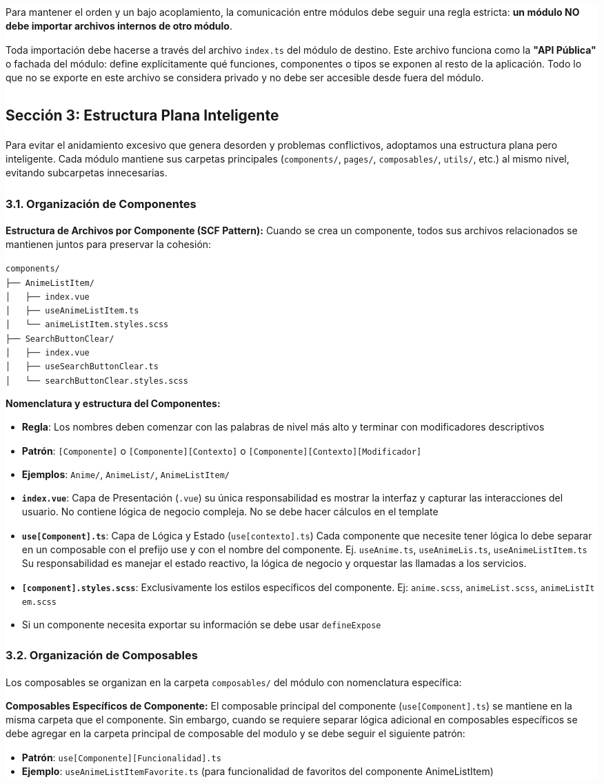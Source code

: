 Para mantener el orden y un bajo acoplamiento, la comunicación entre módulos debe seguir una regla estricta: **un módulo NO debe importar archivos internos de otro módulo**.

Toda importación debe hacerse a través del archivo `index.ts` del módulo de destino. Este archivo funciona como la **"API Pública"** o fachada del módulo: define explícitamente qué funciones, componentes o tipos se exponen al resto de la aplicación. Todo lo que no se exporte en este archivo se considera privado y no debe ser accesible desde fuera del módulo.

## **Sección 3: Estructura Plana Inteligente**

Para evitar el anidamiento excesivo que genera desorden y problemas conflictivos, adoptamos una estructura plana pero inteligente. Cada módulo mantiene sus carpetas principales (`components/`, `pages/`, `composables/`, `utils/`, etc.) al mismo nivel, evitando subcarpetas innecesarias.

### **3.1. Organización de Componentes**

**Estructura de Archivos por Componente (SCF Pattern):**
Cuando se crea un componente, todos sus archivos relacionados se mantienen juntos para preservar la cohesión:

```
components/
├── AnimeListItem/
│   ├── index.vue
│   ├── useAnimeListItem.ts
│   └── animeListItem.styles.scss
├── SearchButtonClear/
│   ├── index.vue
│   ├── useSearchButtonClear.ts
│   └── searchButtonClear.styles.scss
```
**Nomenclatura y estructura del Componentes:**
- **Regla**: Los nombres deben comenzar con las palabras de nivel más alto y terminar con modificadores descriptivos
- **Patrón**: `[Componente]`  o  `[Componente][Contexto]`  o  `[Componente][Contexto][Modificador]`
- **Ejemplos**: `Anime/`, `AnimeList/`, `AnimeListItem/`

- **`index.vue`**: Capa de Presentación (`.vue`) su única responsabilidad es mostrar la interfaz y capturar las interacciones del usuario. No contiene lógica de negocio compleja. No se debe hacer cálculos en el template
- **`use[Component].ts`**: Capa de Lógica y Estado (`use[contexto].ts`) Cada componente que necesite tener lógica lo debe separar en un composable con el prefijo use y con el nombre del componente. Ej. `useAnime.ts`, `useAnimeLis.ts`, `useAnimeListItem.ts` Su responsabilidad es manejar el estado reactivo, la lógica de negocio y orquestar las llamadas a los servicios.
- **`[component].styles.scss`**: Exclusivamente los estilos específicos del componente. Ej: `anime.scss`, `animeList.scss`, `animeListItem.scss`
- Si un componente necesita exportar su información se debe usar `defineExpose`

### **3.2. Organización de Composables**

Los composables se organizan en la carpeta `composables/` del módulo con nomenclatura específica:

**Composables Específicos de Componente:**
El composable principal del componente (`use[Component].ts`) se mantiene en la misma carpeta que el componente. Sin embargo, cuando se requiere separar lógica adicional en composables específicos se debe agregar en la carpeta principal de composable del modulo y se debe seguir el siguiente patrón:
- **Patrón**: `use[Componente][Funcionalidad].ts`
- **Ejemplo**: `useAnimeListItemFavorite.ts` (para funcionalidad de favoritos del componente AnimeListItem)
